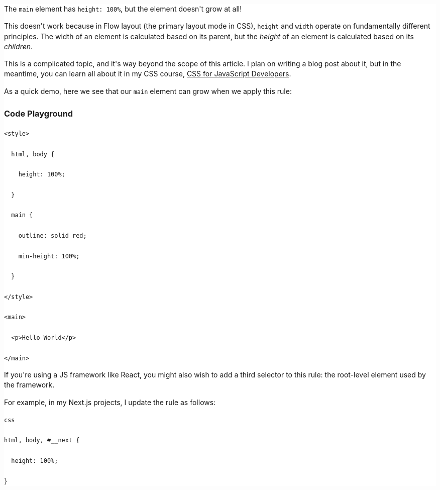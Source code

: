The `main` element has `height: 100%`, but the element doesn't grow at all!

This doesn't work because in Flow layout (the primary layout mode in CSS), `height` and `width` operate on fundamentally different principles. The width of an element is calculated based on its parent, but the _height_ of an element is calculated based on its _children_.

This is a complicated topic, and it's way beyond the scope of this article. I plan on writing a blog post about it, but in the meantime, you can learn all about it in my CSS course, [CSS for JavaScript Developers](https://css-for-js.dev/).

As a quick demo, here we see that our `main` element can grow when we apply this rule:

### Code Playground

```
<style>

  html, body {

    height: 100%;

  }

  main {

    outline: solid red;

    min-height: 100%;

  }

</style>

<main>

  <p>Hello World</p>

</main>
```

If you're using a JS framework like React, you might also wish to add a third selector to this rule: the root-level element used by the framework.

For example, in my Next.js projects, I update the rule as follows:

```
css

html, body, #__next {

  height: 100%;

}
```
